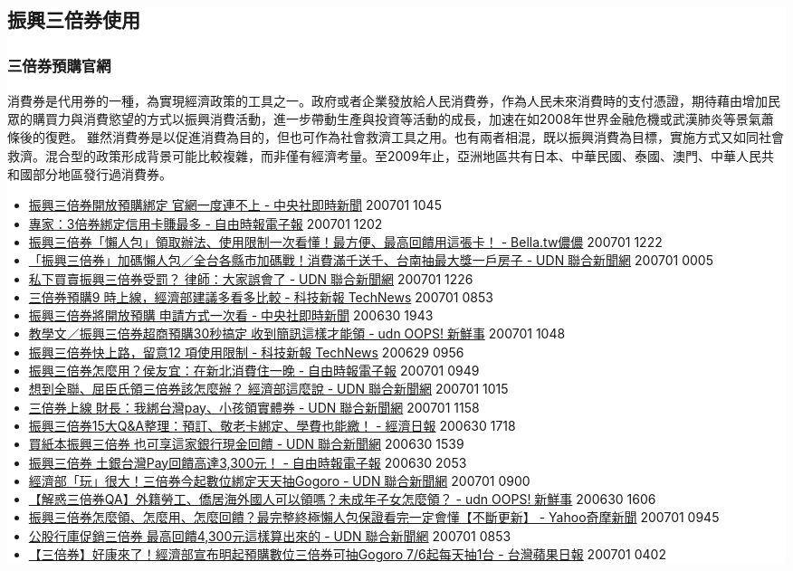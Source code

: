 ## 振興三倍券使用

### 三倍券預購官網

消費券是代用券的一種，為實現經濟政策的工具之一。政府或者企業發放給人民消費券，作為人民未來消費時的支付憑證，期待藉由增加民眾的購買力與消費慾望的方式以振興消費活動，進一步帶動生產與投資等活動的成長，加速在如2008年世界金融危機或武漢肺炎等景氣蕭條後的復甦。
雖然消費券是以促進消費為目的，但也可作為社會救濟工具之用。也有兩者相混，既以振興消費為目標，實施方式又如同社會救濟。混合型的政策形成背景可能比較複雜，而非僅有經濟考量。至2009年止，亞洲地區共有日本、中華民國、泰國、澳門、中華人民共和國部分地區發行過消費券。
- [振興三倍券開放預購綁定 官網一度連不上 - 中央社即時新聞](https://www.cna.com.tw/news/firstnews/202007015003.aspx "振興三倍券開放預購綁定 官網一度連不上 - 中央社即時新聞") 200701 1045
- [專家：3倍券綁定信用卡賺最多 - 自由時報電子報](https://ec.ltn.com.tw/article/breakingnews/3214213 "專家：3倍券綁定信用卡賺最多 - 自由時報電子報") 200701 1202
- [振興三倍券「懶人包」領取辦法、使用限制一次看懂！最方便、最高回饋用這張卡！ - Bella.tw儂儂](https://www.bella.tw/articles/travel&foodies/24699 "振興三倍券「懶人包」領取辦法、使用限制一次看懂！最方便、最高回饋用這張卡！ - Bella.tw儂儂") 200701 1222
- [「振興三倍券」加碼懶人包／全台各縣市加碼戰！消費滿千送千、台南抽最大獎一戶房子 - UDN 聯合新聞網](https://udn.com/news/story/7934/4668445 "「振興三倍券」加碼懶人包／全台各縣市加碼戰！消費滿千送千、台南抽最大獎一戶房子 - UDN 聯合新聞網") 200701 0005
- [私下買賣振興三倍券受罰？ 律師：大家誤會了 - UDN 聯合新聞網](https://udn.com/news/story/120974/4670966 "私下買賣振興三倍券受罰？ 律師：大家誤會了 - UDN 聯合新聞網") 200701 1226
- [三倍券預購9 時上線，經濟部建議多看多比較 - 科技新報 TechNews](https://technews.tw/2020/07/01/revitalization-coupon-launch-today/ "三倍券預購9 時上線，經濟部建議多看多比較 - 科技新報 TechNews") 200701 0853
- [振興三倍券將開放預購 申請方式一次看 - 中央社即時新聞](https://www.cna.com.tw/news/firstnews/202006300334.aspx "振興三倍券將開放預購 申請方式一次看 - 中央社即時新聞") 200630 1943
- [教學文／振興三倍券超商預購30秒搞定 收到簡訊這樣才能領 - udn OOPS! 新鮮事](https://udn.com/news/story/120974/4670564 "教學文／振興三倍券超商預購30秒搞定 收到簡訊這樣才能領 - udn OOPS! 新鮮事") 200701 1048
- [振興三倍券快上路，留意12 項使用限制 - 科技新報 TechNews](https://technews.tw/2020/06/29/revitalization-coupon-12-rules/ "振興三倍券快上路，留意12 項使用限制 - 科技新報 TechNews") 200629 0956
- [振興三倍券怎麼用？侯友宜：在新北消費住一晚 - 自由時報電子報](https://ec.ltn.com.tw/article/breakingnews/3214010 "振興三倍券怎麼用？侯友宜：在新北消費住一晚 - 自由時報電子報") 200701 0949
- [想到全聯、屈臣氏領三倍券該怎麼辦？ 經濟部這麼說 - UDN 聯合新聞網](https://udn.com/news/story/120974/4670601 "想到全聯、屈臣氏領三倍券該怎麼辦？ 經濟部這麼說 - UDN 聯合新聞網") 200701 1015
- [三倍券上線 財長：我綁台灣pay、小孩領實體券 - UDN 聯合新聞網](https://udn.com/news/story/7239/4670859 "三倍券上線 財長：我綁台灣pay、小孩領實體券 - UDN 聯合新聞網") 200701 1158
- [振興三倍券15大Q&A整理：預訂、敬老卡綁定、學費也能繳！ - 經濟日報](https://money.udn.com/money/story/5648/4669058 "振興三倍券15大Q&A整理：預訂、敬老卡綁定、學費也能繳！ - 經濟日報") 200630 1718
- [買紙本振興三倍券 也可享這家銀行現金回饋 - UDN 聯合新聞網](https://udn.com/news/story/120974/4668909 "買紙本振興三倍券 也可享這家銀行現金回饋 - UDN 聯合新聞網") 200630 1539
- [振興三倍券 土銀台灣Pay回饋高達3,300元！ - 自由時報電子報](https://ec.ltn.com.tw/article/breakingnews/3213675 "振興三倍券 土銀台灣Pay回饋高達3,300元！ - 自由時報電子報") 200630 2053
- [經濟部「玩」很大！三倍券今起數位綁定天天抽Gogoro - UDN 聯合新聞網](https://udn.com/news/story/120974/4670471 "經濟部「玩」很大！三倍券今起數位綁定天天抽Gogoro - UDN 聯合新聞網") 200701 0900
- [【解惑三倍券QA】外籍勞工、僑居海外國人可以領嗎？未成年子女怎麼領？ - udn OOPS! 新鮮事](https://udn.com/news/story/120974/4668315 "【解惑三倍券QA】外籍勞工、僑居海外國人可以領嗎？未成年子女怎麼領？ - udn OOPS! 新鮮事") 200630 1606
- [振興三倍券怎麼領、怎麼用、怎麼回饋？最完整終極懶人包保證看完一定會懂【不斷更新】 - Yahoo奇摩新聞](https://tw.news.yahoo.com/%E6%8C%AF%E8%88%88%E4%B8%89%E5%80%8D%E5%88%B8%E6%80%8E%E9%BA%BC%E9%A0%98%E6%80%8E%E9%BA%BC%E7%94%A8%E6%80%8E%E9%BA%BC%E5%9B%9E%E9%A5%8B%E6%9C%80%E5%AE%8C%E6%95%B4%E6%87%B6%E4%BA%BA%E5%8C%85%E4%BF%9D%E8%AD%89%E7%9C%8B%E5%AE%8C%E4%B8%80%E5%AE%9A%E6%9C%83%E6%87%82-110809698.html "振興三倍券怎麼領、怎麼用、怎麼回饋？最完整終極懶人包保證看完一定會懂【不斷更新】 - Yahoo奇摩新聞") 200701 0945
- [公股行庫促銷三倍券 最高回饋4,300元這樣算出來的 - UDN 聯合新聞網](https://udn.com/news/story/120974/4670458 "公股行庫促銷三倍券 最高回饋4,300元這樣算出來的 - UDN 聯合新聞網") 200701 0853
- [【三倍券】好康來了！經濟部宣布明起預購數位三倍券可抽Gogoro 7/6起每天抽1台 - 台灣蘋果日報](https://tw.appledaily.com/property/20200630/Z57XET7QAMS6N5PPPFGLDBGSEU/ "【三倍券】好康來了！經濟部宣布明起預購數位三倍券可抽Gogoro 7/6起每天抽1台 - 台灣蘋果日報") 200701 0402

